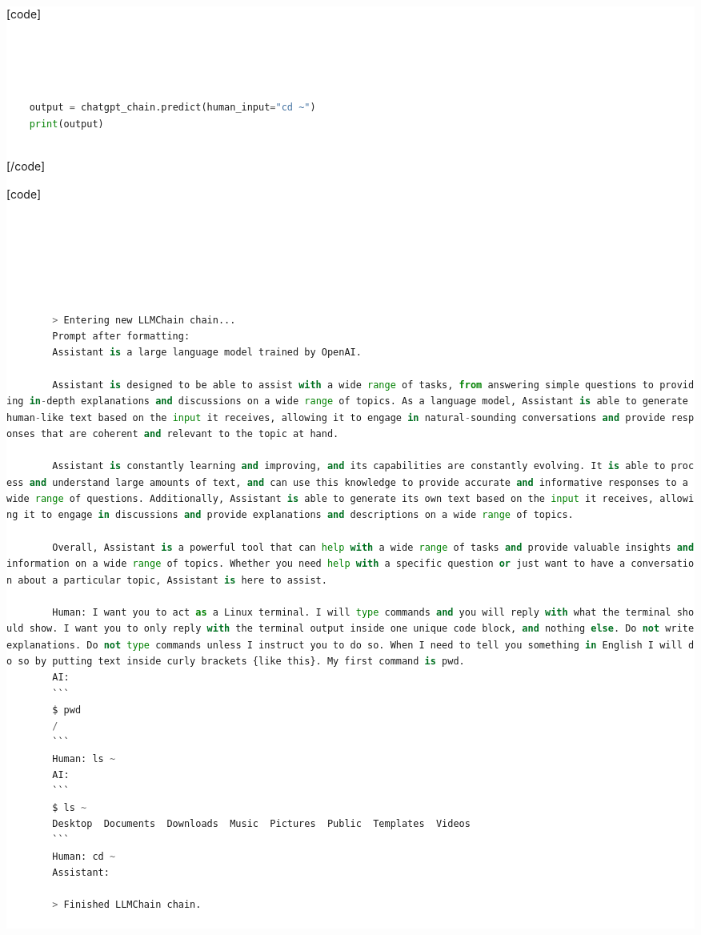 
[code]
```python




    output = chatgpt_chain.predict(human_input="cd ~")  
    print(output)  
    


```
[/code]


[code]
```python




          
          
        > Entering new LLMChain chain...  
        Prompt after formatting:  
        Assistant is a large language model trained by OpenAI.  
          
        Assistant is designed to be able to assist with a wide range of tasks, from answering simple questions to providing in-depth explanations and discussions on a wide range of topics. As a language model, Assistant is able to generate human-like text based on the input it receives, allowing it to engage in natural-sounding conversations and provide responses that are coherent and relevant to the topic at hand.  
          
        Assistant is constantly learning and improving, and its capabilities are constantly evolving. It is able to process and understand large amounts of text, and can use this knowledge to provide accurate and informative responses to a wide range of questions. Additionally, Assistant is able to generate its own text based on the input it receives, allowing it to engage in discussions and provide explanations and descriptions on a wide range of topics.  
          
        Overall, Assistant is a powerful tool that can help with a wide range of tasks and provide valuable insights and information on a wide range of topics. Whether you need help with a specific question or just want to have a conversation about a particular topic, Assistant is here to assist.  
          
        Human: I want you to act as a Linux terminal. I will type commands and you will reply with what the terminal should show. I want you to only reply with the terminal output inside one unique code block, and nothing else. Do not write explanations. Do not type commands unless I instruct you to do so. When I need to tell you something in English I will do so by putting text inside curly brackets {like this}. My first command is pwd.  
        AI:   
        ```  
        $ pwd  
        /  
        ```  
        Human: ls ~  
        AI:   
        ```  
        $ ls ~  
        Desktop  Documents  Downloads  Music  Pictures  Public  Templates  Videos  
        ```  
        Human: cd ~  
        Assistant:  
          
        > Finished LLMChain chain.  
           
```